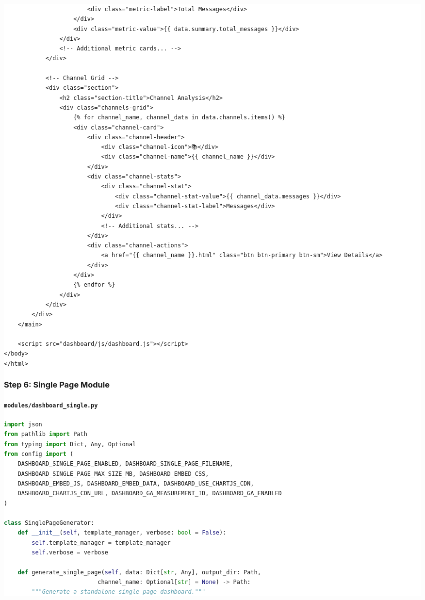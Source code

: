 ```
                        <div class="metric-label">Total Messages</div>
                    </div>
                    <div class="metric-value">{{ data.summary.total_messages }}</div>
                </div>
                <!-- Additional metric cards... -->
            </div>

            <!-- Channel Grid -->
            <div class="section">
                <h2 class="section-title">Channel Analysis</h2>
                <div class="channels-grid">
                    {% for channel_name, channel_data in data.channels.items() %}
                    <div class="channel-card">
                        <div class="channel-header">
                            <div class="channel-icon">📚</div>
                            <div class="channel-name">{{ channel_name }}</div>
                        </div>
                        <div class="channel-stats">
                            <div class="channel-stat">
                                <div class="channel-stat-value">{{ channel_data.messages }}</div>
                                <div class="channel-stat-label">Messages</div>
                            </div>
                            <!-- Additional stats... -->
                        </div>
                        <div class="channel-actions">
                            <a href="{{ channel_name }}.html" class="btn btn-primary btn-sm">View Details</a>
                        </div>
                    </div>
                    {% endfor %}
                </div>
            </div>
        </div>
    </main>

    <script src="dashboard/js/dashboard.js"></script>
</body>
</html>
```

### Step 6: Single Page Module

#### `modules/dashboard_single.py`

```python
import json
from pathlib import Path
from typing import Dict, Any, Optional
from config import (
    DASHBOARD_SINGLE_PAGE_ENABLED, DASHBOARD_SINGLE_PAGE_FILENAME,
    DASHBOARD_SINGLE_PAGE_MAX_SIZE_MB, DASHBOARD_EMBED_CSS,
    DASHBOARD_EMBED_JS, DASHBOARD_EMBED_DATA, DASHBOARD_USE_CHARTJS_CDN,
    DASHBOARD_CHARTJS_CDN_URL, DASHBOARD_GA_MEASUREMENT_ID, DASHBOARD_GA_ENABLED
)

class SinglePageGenerator:
    def __init__(self, template_manager, verbose: bool = False):
        self.template_manager = template_manager
        self.verbose = verbose
        
    def generate_single_page(self, data: Dict[str, Any], output_dir: Path, 
                           channel_name: Optional[str] = None) -> Path:
        """Generate a standalone single-page dashboard."""
```